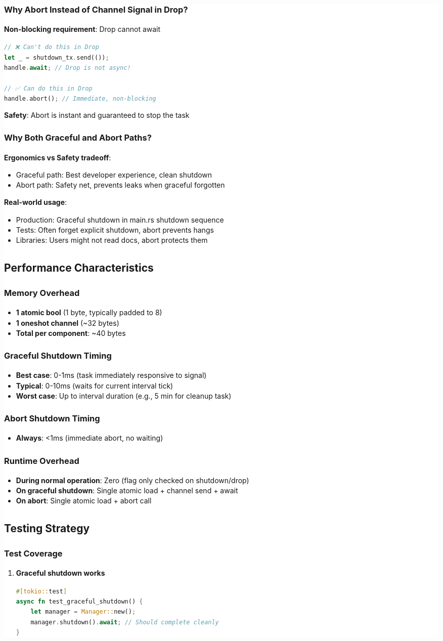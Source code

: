 ### Why Abort Instead of Channel Signal in Drop?

**Non-blocking requirement**: Drop cannot await
```rust
// ❌ Can't do this in Drop
let _ = shutdown_tx.send(());
handle.await; // Drop is not async!

// ✅ Can do this in Drop
handle.abort(); // Immediate, non-blocking
```

**Safety**: Abort is instant and guaranteed to stop the task

### Why Both Graceful and Abort Paths?

**Ergonomics vs Safety tradeoff**:
- Graceful path: Best developer experience, clean shutdown
- Abort path: Safety net, prevents leaks when graceful forgotten

**Real-world usage**:
- Production: Graceful shutdown in main.rs shutdown sequence
- Tests: Often forget explicit shutdown, abort prevents hangs
- Libraries: Users might not read docs, abort protects them

## Performance Characteristics

### Memory Overhead
- **1 atomic bool** (1 byte, typically padded to 8)
- **1 oneshot channel** (~32 bytes)
- **Total per component**: ~40 bytes

### Graceful Shutdown Timing
- **Best case**: 0-1ms (task immediately responsive to signal)
- **Typical**: 0-10ms (waits for current interval tick)
- **Worst case**: Up to interval duration (e.g., 5 min for cleanup task)

### Abort Shutdown Timing
- **Always**: <1ms (immediate abort, no waiting)

### Runtime Overhead
- **During normal operation**: Zero (flag only checked on shutdown/drop)
- **On graceful shutdown**: Single atomic load + channel send + await
- **On abort**: Single atomic load + abort call

## Testing Strategy

### Test Coverage

1. **Graceful shutdown works**
   ```rust
   #[tokio::test]
   async fn test_graceful_shutdown() {
       let manager = Manager::new();
       manager.shutdown().await; // Should complete cleanly
   }
   ```
